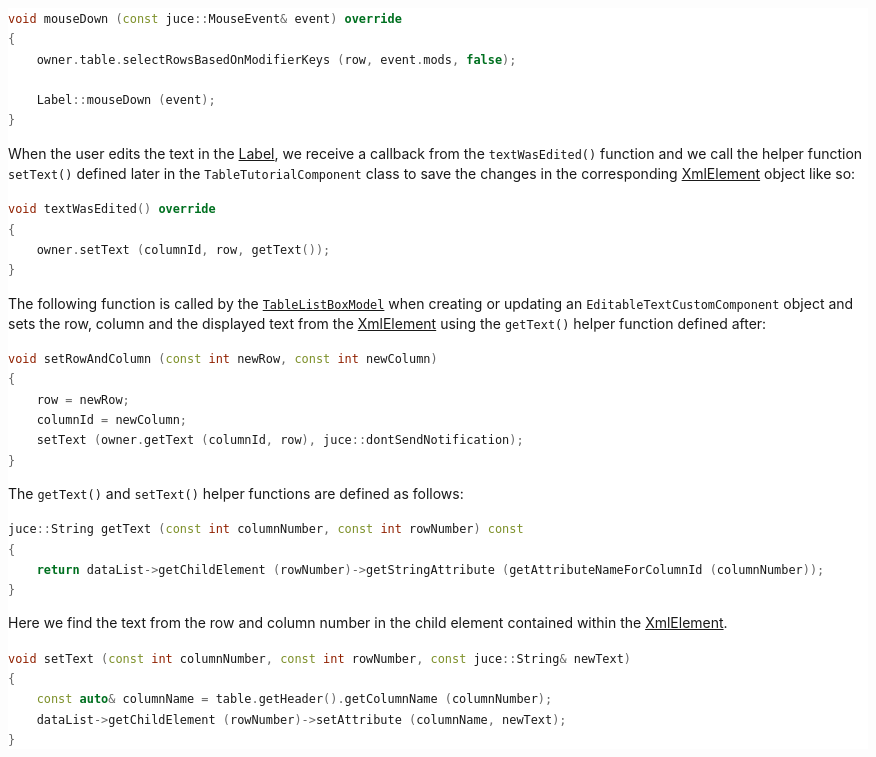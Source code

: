 ```cpp
void mouseDown (const juce::MouseEvent& event) override
{
    owner.table.selectRowsBasedOnModifierKeys (row, event.mods, false);

    Label::mouseDown (event);
}
```

When the user edits the text in the [Label](https://docs.juce.com/master/classLabel.html "A component that displays a text string, and can optionally become a text editor when clicked."), we receive a callback from the `textWasEdited()` function and we call the helper function `setText()` defined later in the `TableTutorialComponent` class to save the changes in the corresponding [XmlElement](https://docs.juce.com/master/classXmlElement.html "Used to build a tree of elements representing an XML document.") object like so:

```cpp
void textWasEdited() override
{
    owner.setText (columnId, row, getText());
}
```

The following function is called by the [`TableListBoxModel`](https://docs.juce.com/master/classTableListBoxModel.html "One of these is used by a TableListBox as the data model for the table's contents.") when creating or updating an `EditableTextCustomComponent` object and sets the row, column and the displayed text from the [XmlElement](https://docs.juce.com/master/classXmlElement.html "Used to build a tree of elements representing an XML document.") using the `getText()` helper function defined after:

```cpp
void setRowAndColumn (const int newRow, const int newColumn)
{
    row = newRow;
    columnId = newColumn;
    setText (owner.getText (columnId, row), juce::dontSendNotification);
}
```

The `getText()` and `setText()` helper functions are defined as follows:

```cpp
juce::String getText (const int columnNumber, const int rowNumber) const
{
    return dataList->getChildElement (rowNumber)->getStringAttribute (getAttributeNameForColumnId (columnNumber));
}
```

Here we find the text from the row and column number in the child element contained within the [XmlElement](https://docs.juce.com/master/classXmlElement.html "Used to build a tree of elements representing an XML document.").

```cpp
void setText (const int columnNumber, const int rowNumber, const juce::String& newText)
{
    const auto& columnName = table.getHeader().getColumnName (columnNumber);
    dataList->getChildElement (rowNumber)->setAttribute (columnName, newText);
}
```
